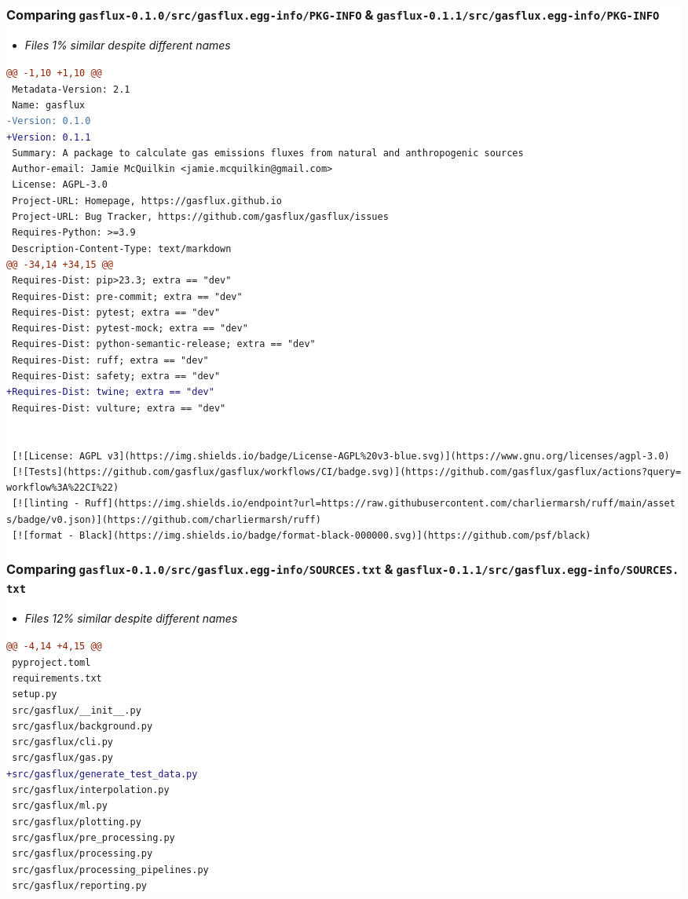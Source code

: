 ### Comparing `gasflux-0.1.0/src/gasflux.egg-info/PKG-INFO` & `gasflux-0.1.1/src/gasflux.egg-info/PKG-INFO`

 * *Files 1% similar despite different names*

```diff
@@ -1,10 +1,10 @@
 Metadata-Version: 2.1
 Name: gasflux
-Version: 0.1.0
+Version: 0.1.1
 Summary: A package to calculate gas emissions fluxes from natural and anthropogenic sources
 Author-email: Jamie McQuilkin <jamie.mcquilkin@gmail.com>
 License: AGPL-3.0
 Project-URL: Homepage, https://gasflux.github.io
 Project-URL: Bug Tracker, https://github.com/gasflux/gasflux/issues
 Requires-Python: >=3.9
 Description-Content-Type: text/markdown
@@ -34,14 +34,15 @@
 Requires-Dist: pip>23.3; extra == "dev"
 Requires-Dist: pre-commit; extra == "dev"
 Requires-Dist: pytest; extra == "dev"
 Requires-Dist: pytest-mock; extra == "dev"
 Requires-Dist: python-semantic-release; extra == "dev"
 Requires-Dist: ruff; extra == "dev"
 Requires-Dist: safety; extra == "dev"
+Requires-Dist: twine; extra == "dev"
 Requires-Dist: vulture; extra == "dev"
 
 
 [![License: AGPL v3](https://img.shields.io/badge/License-AGPL%20v3-blue.svg)](https://www.gnu.org/licenses/agpl-3.0)
 [![Tests](https://github.com/gasflux/gasflux/workflows/CI/badge.svg)](https://github.com/gasflux/gasflux/actions?query=workflow%3A%22CI%22)
 [![linting - Ruff](https://img.shields.io/endpoint?url=https://raw.githubusercontent.com/charliermarsh/ruff/main/assets/badge/v0.json)](https://github.com/charliermarsh/ruff)
 [![format - Black](https://img.shields.io/badge/format-black-000000.svg)](https://github.com/psf/black)
```

### Comparing `gasflux-0.1.0/src/gasflux.egg-info/SOURCES.txt` & `gasflux-0.1.1/src/gasflux.egg-info/SOURCES.txt`

 * *Files 12% similar despite different names*

```diff
@@ -4,14 +4,15 @@
 pyproject.toml
 requirements.txt
 setup.py
 src/gasflux/__init__.py
 src/gasflux/background.py
 src/gasflux/cli.py
 src/gasflux/gas.py
+src/gasflux/generate_test_data.py
 src/gasflux/interpolation.py
 src/gasflux/ml.py
 src/gasflux/plotting.py
 src/gasflux/pre_processing.py
 src/gasflux/processing.py
 src/gasflux/processing_pipelines.py
 src/gasflux/reporting.py
```
